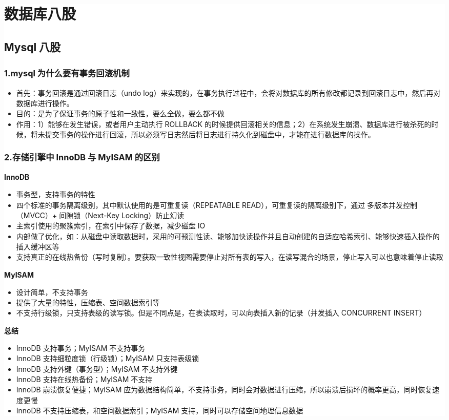 # 数据库八股

## Mysql 八股

### 1.mysql 为什么要有事务回滚机制

* 首先：事务回滚是通过回滚日志（undo log）来实现的，在事务执行过程中，会将对数据库的所有修改都记录到回滚日志中，然后再对数据库进行操作。
* 目的：是为了保证事务的原子性和一致性，要么全做，要么都不做
* 作用：1）能够在发生错误，或者用户主动执行 ROLLBACK 的时候提供回滚相关的信息；2）在系统发生崩溃、数据库进行被杀死的时候，将未提交事务的操作进行回滚，所以必须写日志然后将日志进行持久化到磁盘中，才能在进行数据库的操作。

### 2.存储引擎中 InnoDB 与 MyISAM 的区别

**InnoDB**

* 事务型，支持事务的特性
* 四个标准的事务隔离级别，其中默认使用的是可重复读（REPEATABLE READ），可重复读的隔离级别下，通过 多版本并发控制（MVCC）+ 间隙锁（Next-Key Locking）防止幻读
* 主索引使用的聚簇索引，在索引中保存了数据，减少磁盘 IO
* 内部做了优化，如：从磁盘中读取数据时，采用的可预测性读、能够加快读操作并且自动创建的自适应哈希索引、能够快速插入操作的插入缓冲区等
* 支持真正的在线热备份（写时复制）。要获取一致性视图需要停止对所有表的写入，在读写混合的场景，停止写入可以也意味着停止读取

**MyISAM**

* 设计简单，不支持事务
* 提供了大量的特性，压缩表、空间数据索引等
* 不支持行级锁，只支持表级的读写锁。但是不同点是，在表读取时，可以向表插入新的记录（并发插入 CONCURRENT INSERT）

**总结**

* InnoDB 支持事务；MyISAM 不支持事务
* InnoDB 支持细粒度锁（行级锁）；MyISAM 只支持表级锁
* InnoDB 支持外键（事务型）；MyISAM 不支持外键
* InnoDB 支持在线热备份；MyISAM 不支持
* InnoDB 崩溃恢复便捷；MyISAM 应为数据结构简单，不支持事务，同时会对数据进行压缩，所以崩溃后损坏的概率更高，同时恢复速度更慢
* InnoDB 不支持压缩表，和空间数据索引；MyISAM 支持，同时可以存储空间地理信息数据

